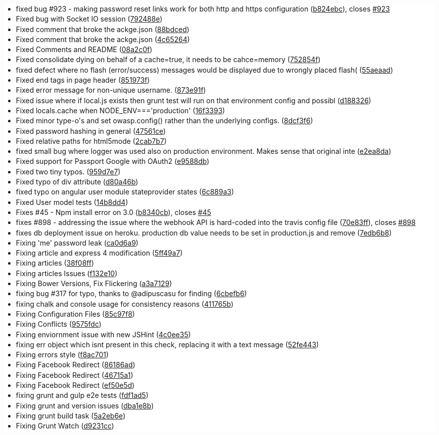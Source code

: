 * fixed bug #923 - making password reset links work for both http and https configuration ([b824ebc](https://github.com/meanjs/mean/commit/b824ebc)), closes [#923](https://github.com/meanjs/mean/issues/923)
* Fixed bug with Socket IO session ([792488e](https://github.com/meanjs/mean/commit/792488e))
* Fixed comment that broke the ackge.json ([88bdced](https://github.com/meanjs/mean/commit/88bdced))
* Fixed comment that broke the ackge.json ([4c65264](https://github.com/meanjs/mean/commit/4c65264))
* Fixed Comments and README ([08a2c0f](https://github.com/meanjs/mean/commit/08a2c0f))
* Fixed consolidate dying on behalf of a cache=true, it needs to be cahce=memory ([752854f](https://github.com/meanjs/mean/commit/752854f))
* fixed defect where no flash (error/success) messages would be displayed due to wrongly placed flash( ([55aeaad](https://github.com/meanjs/mean/commit/55aeaad))
* Fixed end tags in page header ([851973f](https://github.com/meanjs/mean/commit/851973f))
* Fixed error message for non-unique username. ([873e91f](https://github.com/meanjs/mean/commit/873e91f))
* Fixed issue where if local.js exists then grunt test will run on that environment config and possibl ([d188326](https://github.com/meanjs/mean/commit/d188326))
* Fixed locals.cache when NODE_ENV==='production' ([16f3393](https://github.com/meanjs/mean/commit/16f3393))
* Fixed minor type-o's and set owasp.config() rather than the underlying configs. ([8dcf3f6](https://github.com/meanjs/mean/commit/8dcf3f6))
* Fixed password hashing in general ([47561ce](https://github.com/meanjs/mean/commit/47561ce))
* Fixed relative paths for html5mode ([2cab7b7](https://github.com/meanjs/mean/commit/2cab7b7))
* fixed small bug where logger was used also on production environment. Makes sense that original inte ([e2ea8da](https://github.com/meanjs/mean/commit/e2ea8da))
* Fixed support for Passport Google with OAuth2 ([e9588db](https://github.com/meanjs/mean/commit/e9588db))
* Fixed two tiny typos. ([959d7e7](https://github.com/meanjs/mean/commit/959d7e7))
* Fixed typo of div attribute ([d80a46b](https://github.com/meanjs/mean/commit/d80a46b))
* fixed typo on angular user module stateprovider states ([6c889a3](https://github.com/meanjs/mean/commit/6c889a3))
* Fixed User model tests ([14b8dd4](https://github.com/meanjs/mean/commit/14b8dd4))
* Fixes #45 - Npm install error on 3.0 ([b8340cb](https://github.com/meanjs/mean/commit/b8340cb)), closes [#45](https://github.com/meanjs/mean/issues/45)
* fixes #898 - addressing the issue where the webhook API is hard-coded into the travis config file ([70e83ff](https://github.com/meanjs/mean/commit/70e83ff)), closes [#898](https://github.com/meanjs/mean/issues/898)
* fixes db deployment issue on heroku. production db value needs to be set in production.js and remove ([7edb6b8](https://github.com/meanjs/mean/commit/7edb6b8))
* Fixing 'me' password leak ([ca0d6a9](https://github.com/meanjs/mean/commit/ca0d6a9))
* Fixing article and express 4 modification ([5ff49a7](https://github.com/meanjs/mean/commit/5ff49a7))
* Fixing articles ([38f08ff](https://github.com/meanjs/mean/commit/38f08ff))
* Fixing articles Issues ([f132e10](https://github.com/meanjs/mean/commit/f132e10))
* Fixing Bower Versions, Fix Flickering ([a3a7129](https://github.com/meanjs/mean/commit/a3a7129))
* fixing bug #317 for typo, thanks to @adipuscasu for finding ([6cbefb6](https://github.com/meanjs/mean/commit/6cbefb6))
* fixing chalk and console usage for consistency reasons ([411765b](https://github.com/meanjs/mean/commit/411765b))
* Fixing Configuration Files ([85c97f8](https://github.com/meanjs/mean/commit/85c97f8))
* Fixing Conflicts ([9575fdc](https://github.com/meanjs/mean/commit/9575fdc))
* Fixing enviornment issue with new JSHint ([4c0ee35](https://github.com/meanjs/mean/commit/4c0ee35))
* fixing err object which isnt present in this check, replacing it with a text message ([52fe443](https://github.com/meanjs/mean/commit/52fe443))
* Fixing errors style ([f8ac701](https://github.com/meanjs/mean/commit/f8ac701))
* Fixing Facebook Redirect ([86186ad](https://github.com/meanjs/mean/commit/86186ad))
* Fixing Facebook Redirect ([46715a1](https://github.com/meanjs/mean/commit/46715a1))
* Fixing Facebook Redirect ([ef50e5d](https://github.com/meanjs/mean/commit/ef50e5d))
* fixing grunt and gulp e2e tests ([fdf1ad5](https://github.com/meanjs/mean/commit/fdf1ad5))
* Fixing grunt and version issues ([dba1e8b](https://github.com/meanjs/mean/commit/dba1e8b))
* Fixing grunt build task ([5a2eb6e](https://github.com/meanjs/mean/commit/5a2eb6e))
* Fixing Grunt Watch ([d9231cc](https://github.com/meanjs/mean/commit/d9231cc))